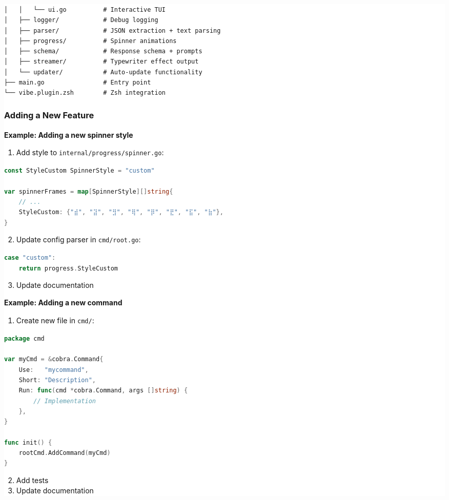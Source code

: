 ```
│   │   └── ui.go          # Interactive TUI
│   ├── logger/            # Debug logging
│   ├── parser/            # JSON extraction + text parsing
│   ├── progress/          # Spinner animations
│   ├── schema/            # Response schema + prompts
│   ├── streamer/          # Typewriter effect output
│   └── updater/           # Auto-update functionality
├── main.go                # Entry point
└── vibe.plugin.zsh        # Zsh integration
```

### Adding a New Feature

**Example: Adding a new spinner style**

1. Add style to `internal/progress/spinner.go`:
```go
const StyleCustom SpinnerStyle = "custom"

var spinnerFrames = map[SpinnerStyle][]string{
    // ...
    StyleCustom: {"⣾", "⣽", "⣻", "⢿", "⡿", "⣟", "⣯", "⣷"},
}
```

2. Update config parser in `cmd/root.go`:
```go
case "custom":
    return progress.StyleCustom
```

3. Update documentation

**Example: Adding a new command**

1. Create new file in `cmd/`:
```go
package cmd

var myCmd = &cobra.Command{
    Use:   "mycommand",
    Short: "Description",
    Run: func(cmd *cobra.Command, args []string) {
        // Implementation
    },
}

func init() {
    rootCmd.AddCommand(myCmd)
}
```

2. Add tests
3. Update documentation
